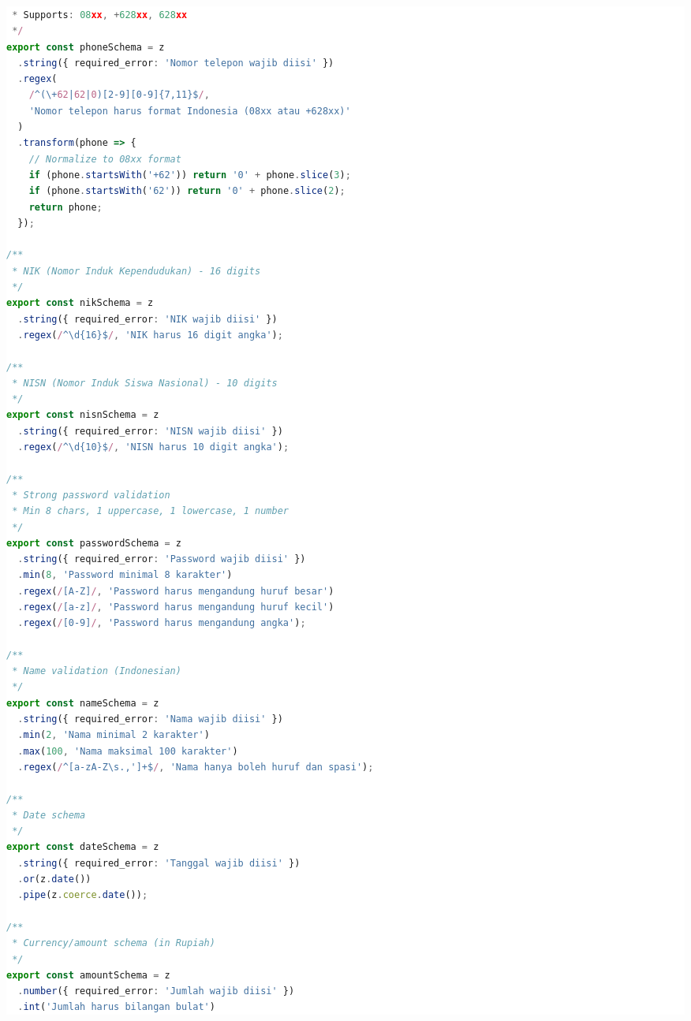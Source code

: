 ```typescript
 * Supports: 08xx, +628xx, 628xx
 */
export const phoneSchema = z
  .string({ required_error: 'Nomor telepon wajib diisi' })
  .regex(
    /^(\+62|62|0)[2-9][0-9]{7,11}$/,
    'Nomor telepon harus format Indonesia (08xx atau +628xx)'
  )
  .transform(phone => {
    // Normalize to 08xx format
    if (phone.startsWith('+62')) return '0' + phone.slice(3);
    if (phone.startsWith('62')) return '0' + phone.slice(2);
    return phone;
  });

/**
 * NIK (Nomor Induk Kependudukan) - 16 digits
 */
export const nikSchema = z
  .string({ required_error: 'NIK wajib diisi' })
  .regex(/^\d{16}$/, 'NIK harus 16 digit angka');

/**
 * NISN (Nomor Induk Siswa Nasional) - 10 digits
 */
export const nisnSchema = z
  .string({ required_error: 'NISN wajib diisi' })
  .regex(/^\d{10}$/, 'NISN harus 10 digit angka');

/**
 * Strong password validation
 * Min 8 chars, 1 uppercase, 1 lowercase, 1 number
 */
export const passwordSchema = z
  .string({ required_error: 'Password wajib diisi' })
  .min(8, 'Password minimal 8 karakter')
  .regex(/[A-Z]/, 'Password harus mengandung huruf besar')
  .regex(/[a-z]/, 'Password harus mengandung huruf kecil')
  .regex(/[0-9]/, 'Password harus mengandung angka');

/**
 * Name validation (Indonesian)
 */
export const nameSchema = z
  .string({ required_error: 'Nama wajib diisi' })
  .min(2, 'Nama minimal 2 karakter')
  .max(100, 'Nama maksimal 100 karakter')
  .regex(/^[a-zA-Z\s.,']+$/, 'Nama hanya boleh huruf dan spasi');

/**
 * Date schema
 */
export const dateSchema = z
  .string({ required_error: 'Tanggal wajib diisi' })
  .or(z.date())
  .pipe(z.coerce.date());

/**
 * Currency/amount schema (in Rupiah)
 */
export const amountSchema = z
  .number({ required_error: 'Jumlah wajib diisi' })
  .int('Jumlah harus bilangan bulat')
```